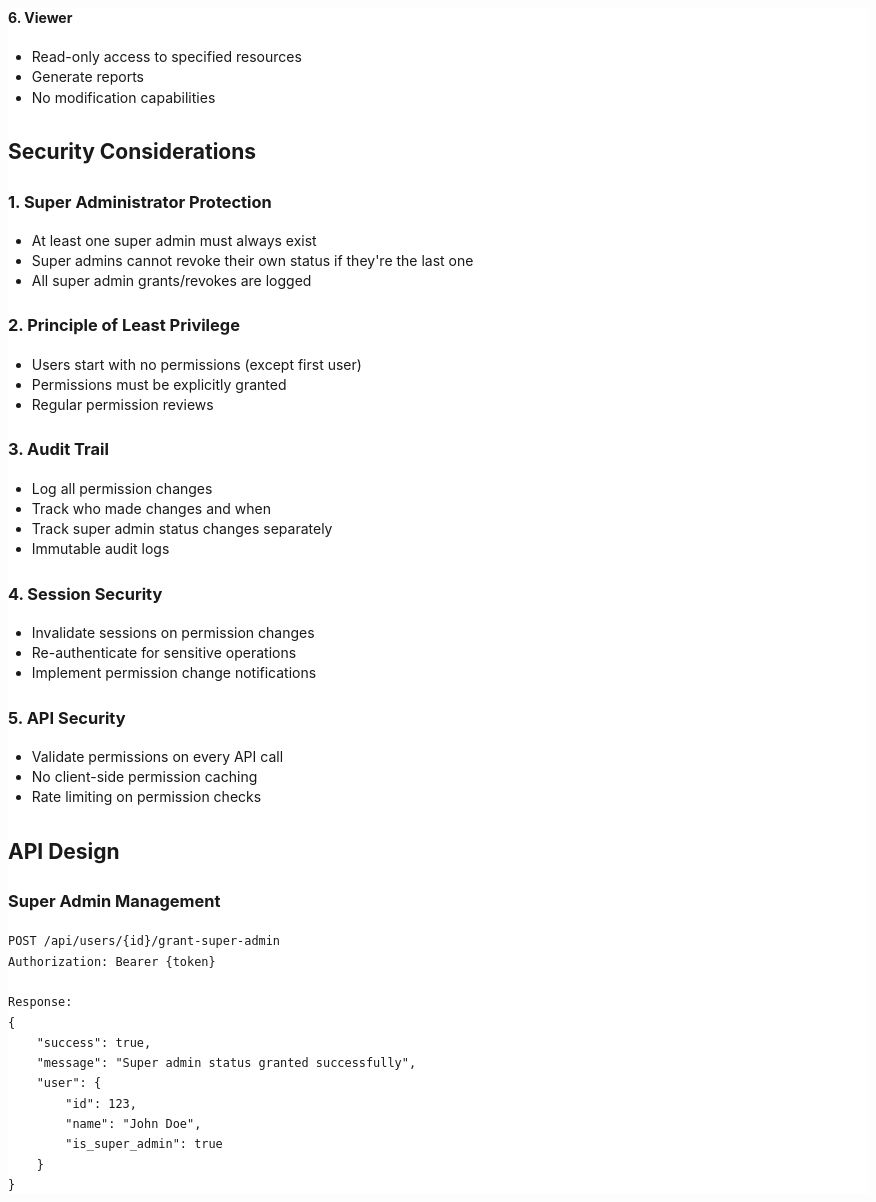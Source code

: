 #### 6. Viewer
- Read-only access to specified resources
- Generate reports
- No modification capabilities

## Security Considerations

### 1. Super Administrator Protection
- At least one super admin must always exist
- Super admins cannot revoke their own status if they're the last one
- All super admin grants/revokes are logged

### 2. Principle of Least Privilege
- Users start with no permissions (except first user)
- Permissions must be explicitly granted
- Regular permission reviews

### 3. Audit Trail
- Log all permission changes
- Track who made changes and when
- Track super admin status changes separately
- Immutable audit logs

### 4. Session Security
- Invalidate sessions on permission changes
- Re-authenticate for sensitive operations
- Implement permission change notifications

### 5. API Security
- Validate permissions on every API call
- No client-side permission caching
- Rate limiting on permission checks

## API Design

### Super Admin Management
```
POST /api/users/{id}/grant-super-admin
Authorization: Bearer {token}

Response:
{
    "success": true,
    "message": "Super admin status granted successfully",
    "user": {
        "id": 123,
        "name": "John Doe",
        "is_super_admin": true
    }
}
```
